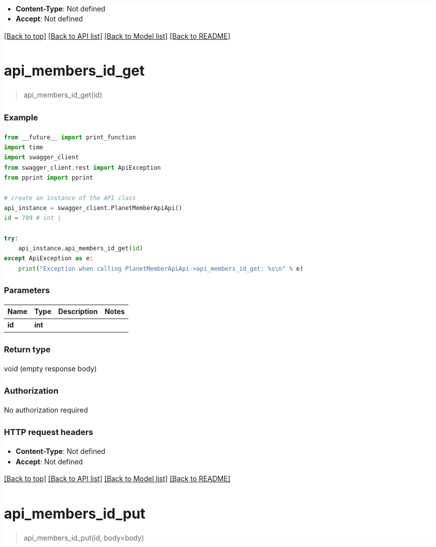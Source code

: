  - **Content-Type**: Not defined
 - **Accept**: Not defined

[[Back to top]](#) [[Back to API list]](../README.md#documentation-for-api-endpoints) [[Back to Model list]](../README.md#documentation-for-models) [[Back to README]](../README.md)

# **api_members_id_get**
> api_members_id_get(id)



### Example
```python
from __future__ import print_function
import time
import swagger_client
from swagger_client.rest import ApiException
from pprint import pprint

# create an instance of the API class
api_instance = swagger_client.PlanetMemberApiApi()
id = 789 # int | 

try:
    api_instance.api_members_id_get(id)
except ApiException as e:
    print("Exception when calling PlanetMemberApiApi->api_members_id_get: %s\n" % e)
```

### Parameters

Name | Type | Description  | Notes
------------- | ------------- | ------------- | -------------
 **id** | **int**|  | 

### Return type

void (empty response body)

### Authorization

No authorization required

### HTTP request headers

 - **Content-Type**: Not defined
 - **Accept**: Not defined

[[Back to top]](#) [[Back to API list]](../README.md#documentation-for-api-endpoints) [[Back to Model list]](../README.md#documentation-for-models) [[Back to README]](../README.md)

# **api_members_id_put**
> api_members_id_put(id, body=body)
